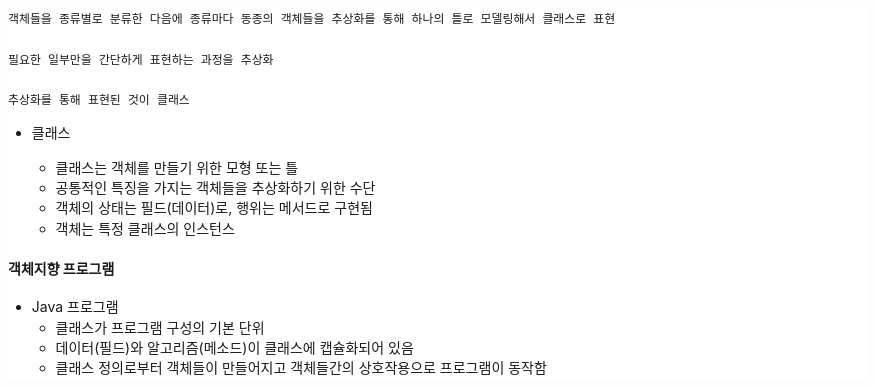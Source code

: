     객체들을 종류별로 분류한 다음에 종류마다 동종의 객체들을 추상화를 통해 하나의 틀로 모델링해서 클래스로 표현

    필요한 일부만을 간단하게 표현하는 과정을 추상화

    추상화를 통해 표현된 것이 클래스

- 클래스

  - 클래스는 객체를 만들기 위한 모형 또는 틀
  - 공통적인 특징을 가지는 객체들을 추상화하기 위한 수단
  - 객체의 상태는 필드(데이터)로, 행위는 메서드로 구현됨
  - 객체는 특정 클래스의 인스턴스

#### 객체지향 프로그램

- Java 프로그램
  - 클래스가 프로그램 구성의 기본 단위
  - 데이터(필드)와 알고리즘(메소드)이 클래스에 캡슐화되어 있음
  - 클래스 정의로부터 객체들이 만들어지고 객체들간의 상호작용으로 프로그램이 동작함
